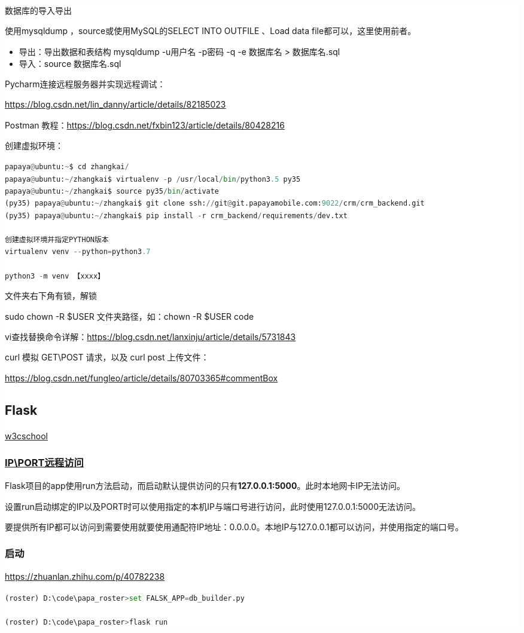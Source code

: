 数据库的导入导出

使用mysqldump ，source或使用MySQL的SELECT INTO OUTFILE 、Load data file都可以，这里使用前者。

- 导出：导出数据和表结构 mysqldump -u用户名 -p密码 -q -e 数据库名 > 数据库名.sql 
- 导入：source  数据库名.sql 

Pycharm连接远程服务器并实现远程调试： 

https://blog.csdn.net/lin_danny/article/details/82185023 

Postman 教程：https://blog.csdn.net/fxbin123/article/details/80428216

创建虚拟环境：

~~~python
papaya@ubuntu:~$ cd zhangkai/
papaya@ubuntu:~/zhangkai$ virtualenv -p /usr/local/bin/python3.5 py35
papaya@ubuntu:~/zhangkai$ source py35/bin/activate
(py35) papaya@ubuntu:~/zhangkai$ git clone ssh://git@git.papayamobile.com:9022/crm/crm_backend.git
(py35) papaya@ubuntu:~/zhangkai$ pip install -r crm_backend/requirements/dev.txt
    
创建虚拟环境并指定PYTHON版本
virtualenv venv --python=python3.7

python3 -m venv 【xxxx】
~~~



<Linux> 文件夹右下角有锁，解锁

sudo chown -R $USER 文件夹路径，如：chown -R $USER code

vi查找替换命令详解：https://blog.csdn.net/lanxinju/article/details/5731843

curl 模拟 GET\POST 请求，以及 curl post 上传文件：

https://blog.csdn.net/fungleo/article/details/80703365#commentBox

## Flask

[w3cschool](https://www.w3cschool.cn/flask/flask_overview.html)

### [IP\PORT远程访问](https://juejin.im/post/5dc82a69e51d452bf64f65d8)

Flask项目的app使用run方法启动，而启动默认提供访问的只有**127.0.0.1:5000**。此时本地网卡IP无法访问。

设置run启动绑定的IP以及PORT时可以使用指定的本机IP与端口号进行访问，此时使用127.0.0.1:5000无法访问。

要提供所有IP都可以访问到需要使用就要使用通配符IP地址：0.0.0.0。本地IP与127.0.0.1都可以访问，并使用指定的端口号。

### 启动

https://zhuanlan.zhihu.com/p/40782238

~~~python
(roster) D:\code\papa_roster>set FALSK_APP=db_builder.py

(roster) D:\code\papa_roster>flask run
~~~
